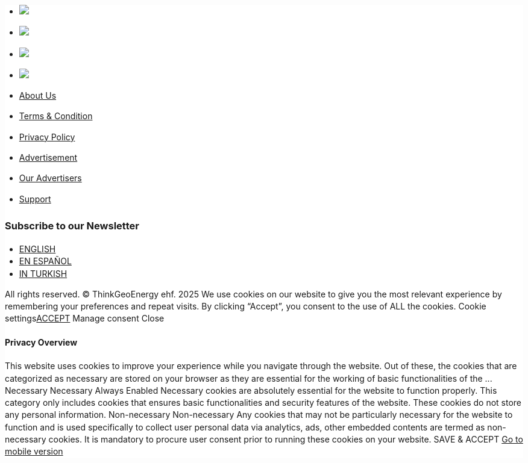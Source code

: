   * [ ![](https://www.thinkgeoenergy.com/wp-content/themes/tge/img/icons/instagram.png) ](https://www.instagram.com/thinkgeoenergy/?hl=en)
  * [ ![](https://www.thinkgeoenergy.com/wp-content/themes/tge/img/icons/in.png) ](http://www.linkedin.com/groups?gid=1960587&trk=myg_ugrp_ovr)
  * [ ![](https://www.thinkgeoenergy.com/wp-content/themes/tge/img/icons/twitter_x_icon.png) ](https://x.com/thinkgeoenergy)
  * [ ![](https://www.thinkgeoenergy.com/wp-content/themes/tge/img/icons/YT.png) ](https://www.youtube.com/channel/UCvRx_SSV897Nm4e7NQbt5vQ)


  * [About Us](https://www.thinkgeoenergy.com/about/)
  * [Terms & Condition](https://www.thinkgeoenergy.com/about/terms-conditions/)
  * [Privacy Policy](https://www.thinkgeoenergy.com/about/privacy-policy/)
  * [Advertisement](https://www.thinkgeoenergy.com/advertisement/)
  * [Our Advertisers](https://www.thinkgeoenergy.com/our-advertisers/)
  * [Support](https://www.thinkgeoenergy.com/support-us/)


### Subscribe to our Newsletter
  * [ENGLISH](https://www.thinkgeoenergy.com/)
  * [EN ESPAÑOL](http://www.piensageotermia.com/)
  * [IN TURKISH](http://www.jeotermalhaberler.com/)


All rights reserved. © ThinkGeoEnergy ehf. 2025 
We use cookies on our website to give you the most relevant experience by remembering your preferences and repeat visits. By clicking “Accept”, you consent to the use of ALL the cookies.
Cookie settings[ACCEPT](https://www.thinkgeoenergy.com/canada-and-tanzania-partner-on-development-of-meru-geothermal-prospect/)
Manage consent
Close
#### Privacy Overview
This website uses cookies to improve your experience while you navigate through the website. Out of these, the cookies that are categorized as necessary are stored on your browser as they are essential for the working of basic functionalities of the ...
Necessary 
Necessary
Always Enabled
Necessary cookies are absolutely essential for the website to function properly. This category only includes cookies that ensures basic functionalities and security features of the website. These cookies do not store any personal information. 
Non-necessary 
Non-necessary
Any cookies that may not be particularly necessary for the website to function and is used specifically to collect user personal data via analytics, ads, other embedded contents are termed as non-necessary cookies. It is mandatory to procure user consent prior to running these cookies on your website. 
SAVE & ACCEPT
[ Go to mobile version ](https://www.thinkgeoenergy.com/canada-and-tanzania-partner-on-development-of-meru-geothermal-prospect/?amp=1)
